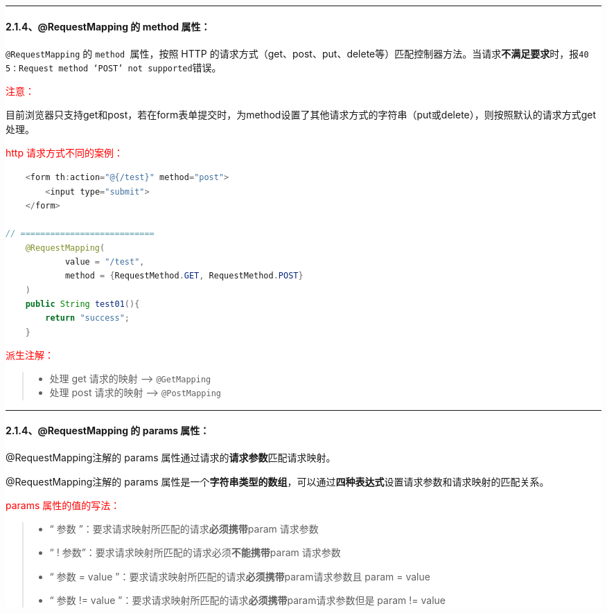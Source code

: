 

---





#### 2.1.4、@RequestMapping 的 method 属性：

`@RequestMapping` 的 `method `属性，按照 HTTP 的请求方式（get、post、put、delete等）匹配控制器方法。当请求**不满足要求**时，报`405：Request method ‘POST’ not supported`错误。



<font style="color:red;">注意：</font>

目前浏览器只支持get和post，若在form表单提交时，为method设置了其他请求方式的字符串（put或delete），则按照默认的请求方式get处理。



<font style="color:red;">http 请求方式不同的案例：</font>

```java
    <form th:action="@{/test}" method="post">
        <input type="submit">
    </form>
        
// ===========================
    @RequestMapping(
            value = "/test",
            method = {RequestMethod.GET, RequestMethod.POST}
    )
    public String test01(){
        return "success";
    }
```



<font style="color:red;">派生注解：</font>

>   -   处理 get    请求的映射 –> `@GetMapping`
>   -   处理 post 请求的映射  –> `@PostMapping`



---



#### 2.1.4、@RequestMapping 的 params 属性：

@RequestMapping注解的 params 属性通过请求的**请求参数**匹配请求映射。

@RequestMapping注解的 params 属性是一个**字符串类型的数组**，可以通过**四种表达式**设置请求参数和请求映射的匹配关系。

<font style="color:red;">params 属性的值的写法：</font>

>   -   “ 参数 ”：要求请求映射所匹配的请求**必须携带**param 请求参数
>
>   -   “ ! 参数”：要求请求映射所匹配的请求必须**不能携带**param 请求参数
>
>   -   “ 参数 = value ”：要求请求映射所匹配的请求**必须携带**param请求参数且 param = value
>
>   -   “ 参数 != value ”：要求请求映射所匹配的请求**必须携带**param请求参数但是 param != value
